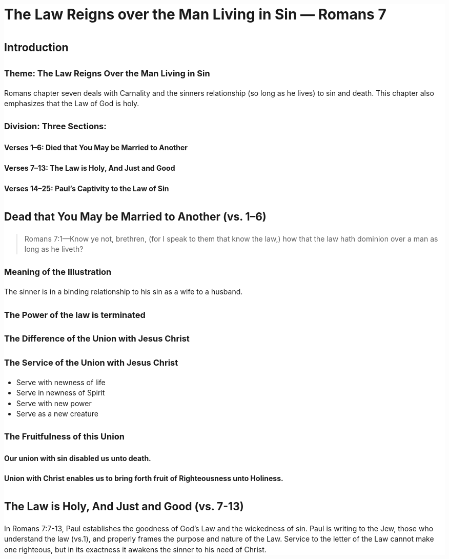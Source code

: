 # The Law Reigns over the Man Living in Sin &mdash; Romans 7

## Introduction

### Theme: The Law Reigns Over the Man Living in Sin

Romans chapter seven deals with Carnality and the sinners relationship (so long as he lives) to sin and death. This chapter also emphasizes that the Law of God is holy.

### Division: Three Sections:

#### Verses 1&ndash;6: Died that You May be Married to Another
#### Verses 7&ndash;13: The Law is Holy, And Just and Good
#### Verses 14&ndash;25: Paul’s Captivity to the Law of Sin 

## Dead that You May be Married to Another (vs. 1&ndash;6)

> Romans 7:1&mdash;Know ye not, brethren, (for I speak to them that know the law,) how that the law hath dominion over a man as long as he liveth?

### Meaning of the Illustration

The sinner is in a binding relationship to his sin as a wife to a husband. 

### The Power of the law is terminated
### The Difference of the Union with Jesus Christ
### The Service of the Union with Jesus Christ
- Serve with newness of life
- Serve in newness of Spirit
- Serve with new power
- Serve as a new creature

### The Fruitfulness of this Union

#### Our union with sin disabled us unto death.

#### Union with Christ enables us to bring forth fruit of Righteousness unto Holiness.

## The Law is Holy, And Just and Good (vs. 7-13)

In Romans 7:7-13, Paul establishes the goodness of God’s Law and the wickedness of sin. Paul is writing to the Jew, those who understand the law (vs.1), and properly frames the purpose and nature of the Law. Service to the letter of the Law cannot make one righteous, but in its exactness it awakens the sinner to his need of Christ. 
